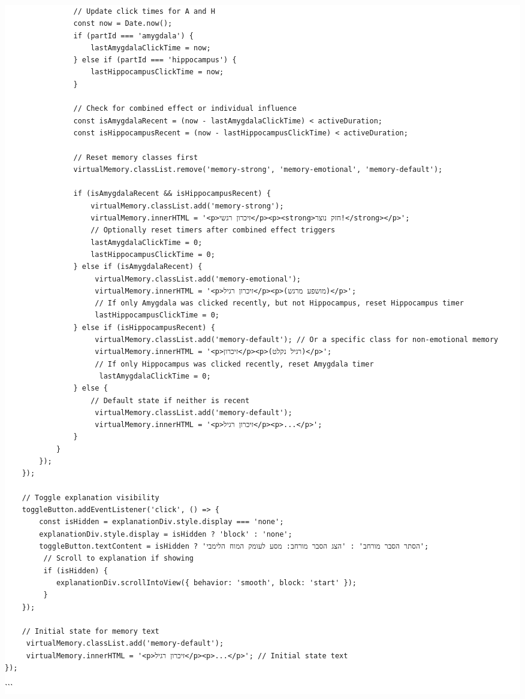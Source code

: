                     // Update click times for A and H
                    const now = Date.now();
                    if (partId === 'amygdala') {
                        lastAmygdalaClickTime = now;
                    } else if (partId === 'hippocampus') {
                        lastHippocampusClickTime = now;
                    }

                    // Check for combined effect or individual influence
                    const isAmygdalaRecent = (now - lastAmygdalaClickTime) < activeDuration;
                    const isHippocampusRecent = (now - lastHippocampusClickTime) < activeDuration;

                    // Reset memory classes first
                    virtualMemory.classList.remove('memory-strong', 'memory-emotional', 'memory-default');

                    if (isAmygdalaRecent && isHippocampusRecent) {
                        virtualMemory.classList.add('memory-strong');
                        virtualMemory.innerHTML = '<p>זיכרון רגשי</p><p><strong>חזק נוצר!</strong></p>';
                        // Optionally reset timers after combined effect triggers
                        lastAmygdalaClickTime = 0;
                        lastHippocampusClickTime = 0;
                    } else if (isAmygdalaRecent) {
                         virtualMemory.classList.add('memory-emotional');
                         virtualMemory.innerHTML = '<p>זיכרון רגיל</p><p>(מושפע מרגש)</p>';
                         // If only Amygdala was clicked recently, but not Hippocampus, reset Hippocampus timer
                         lastHippocampusClickTime = 0;
                    } else if (isHippocampusRecent) {
                         virtualMemory.classList.add('memory-default'); // Or a specific class for non-emotional memory
                         virtualMemory.innerHTML = '<p>זיכרון</p><p>(רגיל נקלט)</p>';
                         // If only Hippocampus was clicked recently, reset Amygdala timer
                          lastAmygdalaClickTime = 0;
                    } else {
                        // Default state if neither is recent
                         virtualMemory.classList.add('memory-default');
                         virtualMemory.innerHTML = '<p>זיכרון רגיל</p><p>...</p>';
                    }
                }
            });
        });

        // Toggle explanation visibility
        toggleButton.addEventListener('click', () => {
            const isHidden = explanationDiv.style.display === 'none';
            explanationDiv.style.display = isHidden ? 'block' : 'none';
            toggleButton.textContent = isHidden ? 'הסתר הסבר מורחב' : 'הצג הסבר מורחב: מסע לעומק המוח הלימבי';
             // Scroll to explanation if showing
             if (isHidden) {
                explanationDiv.scrollIntoView({ behavior: 'smooth', block: 'start' });
             }
        });

        // Initial state for memory text
         virtualMemory.classList.add('memory-default');
         virtualMemory.innerHTML = '<p>זיכרון רגיל</p><p>...</p>'; // Initial state text
    });
</script>
```